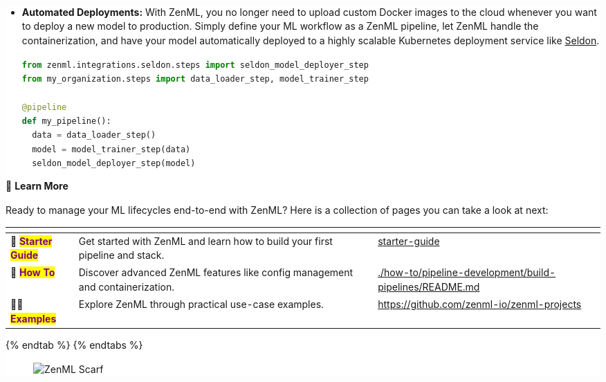 *   **Automated Deployments:** With ZenML, you no longer need to upload custom Docker images to the cloud whenever you want to deploy a new model to production. Simply define your ML workflow as a ZenML pipeline, let ZenML handle the containerization, and have your model automatically deployed to a highly scalable Kubernetes deployment service like [Seldon](./component-guide/model-deployers/seldon.md).

    ```python
    from zenml.integrations.seldon.steps import seldon_model_deployer_step
    from my_organization.steps import data_loader_step, model_trainer_step

    @pipeline
    def my_pipeline():
      data = data_loader_step()
      model = model_trainer_step(data)
      seldon_model_deployer_step(model)
    ```

:rocket: **Learn More**

Ready to manage your ML lifecycles end-to-end with ZenML? Here is a collection of pages you can take a look at next:

<table data-view="cards"><thead><tr><th></th><th></th><th data-hidden data-card-target data-type="content-ref"></th></tr></thead><tbody><tr><td><span data-gb-custom-inline data-tag="emoji" data-code="1f423">🐣</span> <mark style="color:purple;"><strong>Starter Guide</strong></mark></td><td>Get started with ZenML and learn how to build your first pipeline and stack.</td><td><a href="user-guide/starter-guide/">starter-guide</a></td></tr><tr><td><span data-gb-custom-inline data-tag="emoji" data-code="1f414">🐔</span> <mark style="color:purple;"><strong>How To</strong></mark></td><td>Discover advanced ZenML features like config management and containerization.</td><td><a href="./how-to/pipeline-development/build-pipelines/README.md">./how-to/pipeline-development/build-pipelines/README.md</a></td></tr><tr><td><span data-gb-custom-inline data-tag="emoji" data-code="1f9d1-1f3eb">🧑‍🏫</span> <mark style="color:purple;"><strong>Examples</strong></mark></td><td>Explore ZenML through practical use-case examples.</td><td><a href="https://github.com/zenml-io/zenml-projects">https://github.com/zenml-io/zenml-projects</a></td></tr></tbody></table>
{% endtab %}
{% endtabs %}

<figure><img src="https://static.scarf.sh/a.png?x-pxid=f0b4f458-0a54-4fcd-aa95-d5ee424815bc" alt="ZenML Scarf"><figcaption></figcaption></figure>
